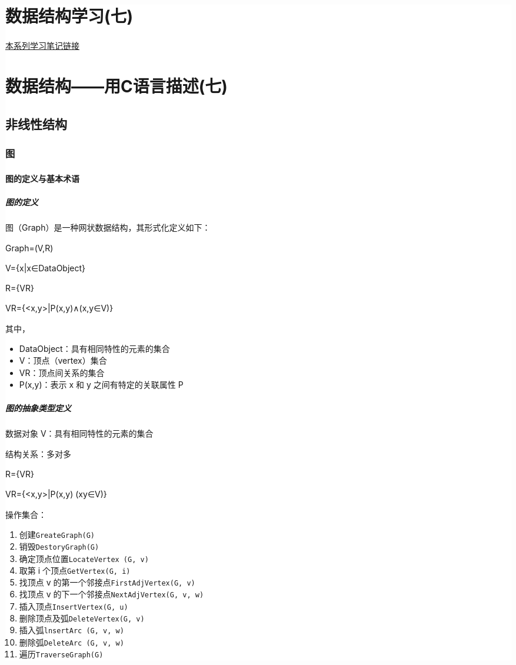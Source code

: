 # 数据结构学习(七)




[本系列学习笔记链接](/categories/数据结构/)

# 数据结构——用C语言描述(七)

## 非线性结构

### 图

#### 图的定义与基本术语

##### 图的定义

图（Graph）是一种网状数据结构，其形式化定义如下：

Graph=(V,R)

V={x|x∈DataObject}

R={VR}

VR={<x,y>|P(x,y)∧(x,y∈V)}

其中，

- DataObject：具有相同特性的元素的集合
- V：顶点（vertex）集合
- VR：顶点间关系的集合
- P(x,y)：表示 x 和 y 之间有特定的关联属性 P

##### 图的抽象类型定义

数据对象 V：具有相同特性的元素的集合

结构关系：多对多

R={VR}

VR={<x,y>|P(x,y) (xy∈V)}

操作集合：

1. 创建`GreateGraph(G)`
2. 销毁`DestoryGraph(G)`
3. 确定顶点位置`LocateVertex (G, v)`
4. 取第 i 个顶点`GetVertex(G, i)`
5. 找顶点 v 的第一个邻接点`FirstAdjVertex(G, v)`
6. 找顶点 v 的下一个邻接点`NextAdjVertex(G, v, w)`
7. 插入顶点`InsertVertex(G, u)`
8. 删除顶点及弧`DeleteVertex(G, v)`
9. 插入弧`lnsertArc (G, v, w)`
10. 删除弧`DeleteArc (G, v, w)`
11. 遍历`TraverseGraph(G)`
